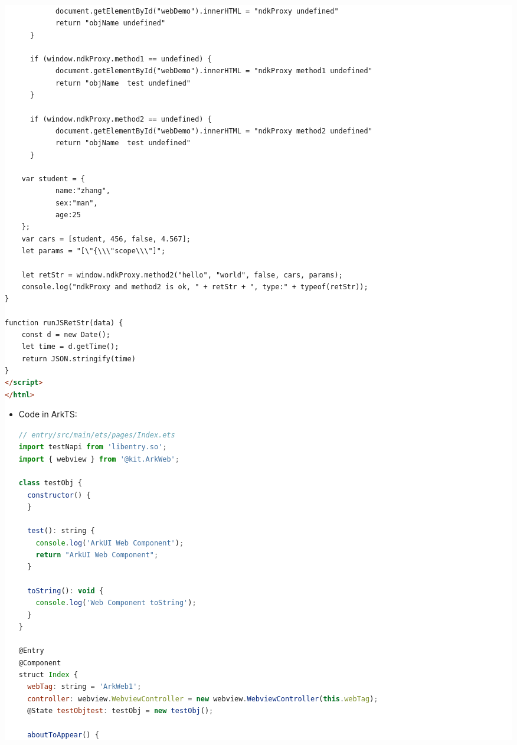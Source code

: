   ```html
              document.getElementById("webDemo").innerHTML = "ndkProxy undefined"
              return "objName undefined"
        }

        if (window.ndkProxy.method1 == undefined) {
              document.getElementById("webDemo").innerHTML = "ndkProxy method1 undefined"
              return "objName  test undefined"
        }

        if (window.ndkProxy.method2 == undefined) {
              document.getElementById("webDemo").innerHTML = "ndkProxy method2 undefined"
              return "objName  test undefined"
        }

      var student = {
              name:"zhang",
              sex:"man",
              age:25
      };
      var cars = [student, 456, false, 4.567];
      let params = "[\"{\\\"scope\\\"]";

      let retStr = window.ndkProxy.method2("hello", "world", false, cars, params);
      console.log("ndkProxy and method2 is ok, " + retStr + ", type:" + typeof(retStr));
  }

  function runJSRetStr(data) {
      const d = new Date();
      let time = d.getTime();
      return JSON.stringify(time)
  }
  </script>
  </html>
  ```

* Code in ArkTS:

  ```javascript
  // entry/src/main/ets/pages/Index.ets
  import testNapi from 'libentry.so';
  import { webview } from '@kit.ArkWeb';

  class testObj {
    constructor() {
    }

    test(): string {
      console.log('ArkUI Web Component');
      return "ArkUI Web Component";
    }

    toString(): void {
      console.log('Web Component toString');
    }
  }

  @Entry
  @Component
  struct Index {
    webTag: string = 'ArkWeb1';
    controller: webview.WebviewController = new webview.WebviewController(this.webTag);
    @State testObjtest: testObj = new testObj();

    aboutToAppear() {
  ```